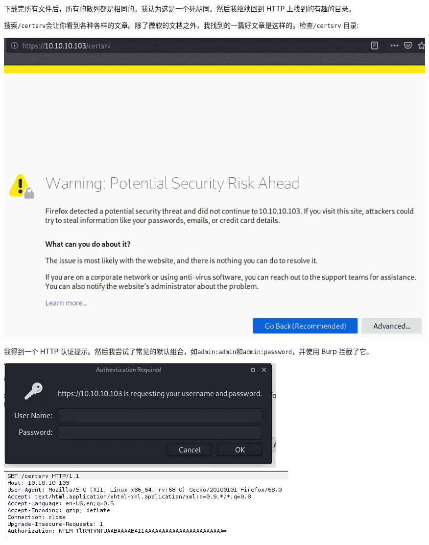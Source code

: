 下载完所有文件后，所有的散列都是相同的。我认为这是一个死胡同。然后我继续回到 HTTP 上找到的有趣的目录。

搜索`/certsrv`会让你看到各种各样的文章。除了微软的文档之外，我找到的一篇好文章是这样的。检查`/certsrv` 目录:

![](img/a7da64bdf029a9b24847551ec3f2ce0e.png)

我得到一个 HTTP 认证提示。然后我尝试了常见的默认组合，如`admin:admin`和`admin:password`，并使用 Burp 拦截了它。

![](img/024bb2f99d57217cd86e0473af1bf87b.png)![](img/80ec0b420987d4eee655aed0d7c02a2d.png)
